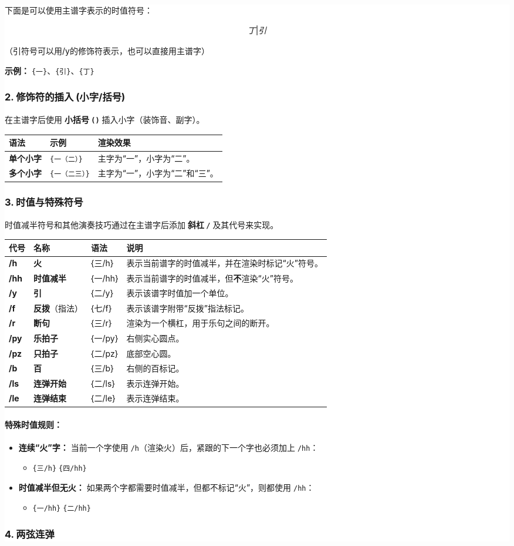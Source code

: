 下面是可以使用主谱字表示的时值符号：

$$
丁 | 引
$$

（引符号可以用/y的修饰符表示，也可以直接用主谱字）

**示例：** `{一}`、`{引}`、`{丁}`

### 2\. 修饰符的插入 (小字/括号)

在主谱字后使用 **小括号 `()`** 插入小字（装饰音、副字）。

| 语法 | 示例 | 渲染效果 |
| :--- | :--- | :--- |
| **单个小字** | `{一（二）}` | 主字为“一”，小字为“二”。 |
| **多个小字** | `{一（二三）}` | 主字为“一”，小字为“二”和“三”。 |

### 3\. 时值与特殊符号

时值减半符号和其他演奏技巧通过在主谱字后添加 **斜杠 `/`** 及其代号来实现。

| 代号 | 名称 | 语法 | 说明 |
| :--- | :--- | :--- | :--- |
| **/h** | **火** | {三/h} | 表示当前谱字的时值减半，并在渲染时标记“火”符号。 |
| **/hh** | **时值减半** | {一/hh} | 表示当前谱字的时值减半，但**不**渲染“火”符号。|
| **/y** | **引** | {二/y} | 表示该谱字时值加一个单位。 |
| **/f** | **反拨**（指法） | {七/f} | 表示该谱字附带“反拨”指法标记。 |
| **/r** | **断句** | {三/r} | 渲染为一个横杠，用于乐句之间的断开。 |
| **/py** | **乐拍子** | {一/py} | 右侧实心圆点。 |
| **/pz** | **只拍子** | {二/pz} | 底部空心圆。 |
| **/b** | **百** | {三/b} | 右侧的百标记。 |
| **/ls** | **连弹开始** | {二/ls} | 表示连弹开始。 |
| **/le** | **连弹结束** | {二/le} | 表示连弹结束。 |

#### 特殊时值规则：

* **连续“火”字：** 当前一个字使用 `/h`（渲染火）后，紧跟的下一个字也必须加上 `/hh`：
  
  * `{三/h}` `{四/hh}`
* **时值减半但无火：** 如果两个字都需要时值减半，但都不标记“火”，则都使用 `/hh`：
  
  * `{一/hh}` `{二/hh}`

### 4\. 两弦连弹
